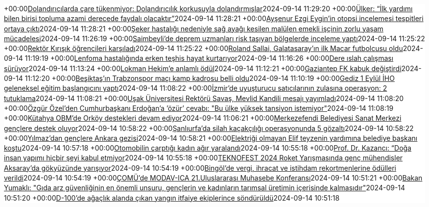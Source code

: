 +00:00</td></tr><tr><td><a href="https://enkayseri.com/dolandiricilarda-care-tukenmiyor-dolandiricilik-korkusuyla-dolandirmislar/">Dolandırıcılarda çare tükenmiyor: Dolandırıcılık korkusuyla dolandırmışlar</a></td><td>2024-09-14 11:29:20 +00:00</td></tr><tr><td><a href="https://enkayseri.com/ulker-ilk-yardimi-bilen-birisi-topluma-azami-derecede-faydali-olacaktir/">Ülker: “İlk yardımı bilen birisi topluma azami derecede faydalı olacaktır”</a></td><td>2024-09-14 11:28:21 +00:00</td></tr><tr><td><a href="https://enkayseri.com/aysenur-ezgi-eyginin-otopsi-incelemesi-tespitleri-ortaya-cikti/">Ayşenur Ezgi Eygin’in otopsi incelemesi tespitleri ortaya çıktı</a></td><td>2024-09-14 11:28:21 +00:00</td></tr><tr><td><a href="https://enkayseri.com/seker-hastaligi-nedeniyle-sag-ayagi-kesilen-malulen-emekli-iscinin-zorlu-yasam-mucadelesi/">Şeker hastalığı nedeniyle sağ ayağı kesilen malülen emekli işçinin zorlu yaşam mücadelesi</a></td><td>2024-09-14 11:26:19 +00:00</td></tr><tr><td><a href="https://enkayseri.com/saimbeylide-deprem-uzmanlari-risk-tasiyan-bolgelerde-inceleme-yapti/">Saimbeyli’de deprem uzmanları risk taşıyan bölgelerde inceleme yaptı</a></td><td>2024-09-14 11:25:22 +00:00</td></tr><tr><td><a href="https://enkayseri.com/rektor-kirisik-ogrencileri-karsiladi/">Rektör Kırışık öğrencileri karşıladı</a></td><td>2024-09-14 11:25:22 +00:00</td></tr><tr><td><a href="https://enkayseri.com/roland-sallai-galatasarayin-ilk-macar-futbolcusu-oldu/">Roland Sallai, Galatasaray’ın ilk Macar futbolcusu oldu</a></td><td>2024-09-14 11:19:19 +00:00</td></tr><tr><td><a href="https://enkayseri.com/lenfoma-hastaliginda-erken-teshis-hayat-kurtariyor/">Lenfoma hastalığında erken teşhis hayat kurtarıyor</a></td><td>2024-09-14 11:16:26 +00:00</td></tr><tr><td><a href="https://enkayseri.com/dere-islah-calismasi-suruyor/">Dere ıslah çalışması sürüyor</a></td><td>2024-09-14 11:13:24 +00:00</td></tr><tr><td><a href="https://enkayseri.com/lokman-hekime-anlamli-odul/">Lokman Hekim’e anlamlı ödül</a></td><td>2024-09-14 11:12:21 +00:00</td></tr><tr><td><a href="https://enkayseri.com/gaziantep-fk-kabuk-degistirdi/">Gaziantep FK kabuk değiştirdi</a></td><td>2024-09-14 11:12:20 +00:00</td></tr><tr><td><a href="https://enkayseri.com/besiktasin-trabzonspor-maci-kamp-kadrosu-belli-oldu/">Beşiktaş’ın Trabzonspor maçı kamp kadrosu belli oldu</a></td><td>2024-09-14 11:10:19 +00:00</td></tr><tr><td><a href="https://enkayseri.com/gediz-1-eylul-iho-geleneksel-egitim-baslangicini-yapti/">Gediz 1 Eylül İHO geleneksel eğitim başlangıcını yaptı</a></td><td>2024-09-14 11:08:22 +00:00</td></tr><tr><td><a href="https://enkayseri.com/izmirde-uyusturucu-saticilarinin-zulasina-operasyon-2-tutuklama/">İzmir’de uyuşturucu satıcılarının zulasına operasyon: 2 tutuklama</a></td><td>2024-09-14 11:08:21 +00:00</td></tr><tr><td><a href="https://enkayseri.com/usak-universitesi-rektoru-savas-mevlid-kandili-mesaji-yayimladi/">Uşak Üniversitesi Rektörü Savaş, Mevlid Kandili mesajı yayımladı</a></td><td>2024-09-14 11:08:20 +00:00</td></tr><tr><td><a href="https://enkayseri.com/ozgur-ozelden-cumhurbaskani-erdogana-ozur-cevabi-bu-ulke-yuksek-tansiyon-istemiyor/">Özgür Özel’den Cumhurbaşkanı Erdoğan’a ’özür’ cevabı: "Bu ülke yüksek tansiyon istemiyor"</a></td><td>2024-09-14 11:08:19 +00:00</td></tr><tr><td><a href="https://enkayseri.com/kutahya-obmde-orkoy-destekleri-devam-ediyor/">Kütahya OBM’de Orköy destekleri devam ediyor</a></td><td>2024-09-14 11:06:21 +00:00</td></tr><tr><td><a href="https://enkayseri.com/merkezefendi-belediyesi-sanat-merkezi-genclere-destek-oluyor/">Merkezefendi Belediyesi Sanat Merkezi gençlere destek oluyor</a></td><td>2024-09-14 10:58:22 +00:00</td></tr><tr><td><a href="https://enkayseri.com/sanliurfada-silah-kacakciligi-operasyonunda-5-gozalti/">Şanlıurfa’da silah kaçakçılığı operasyonunda 5 gözaltı</a></td><td>2024-09-14 10:58:22 +00:00</td></tr><tr><td><a href="https://enkayseri.com/yilmazdan-genclere-ankara-gezisi/">Yılmaz’dan gençlere Ankara gezisi</a></td><td>2024-09-14 10:58:21 +00:00</td></tr><tr><td><a href="https://enkayseri.com/elektrigi-olmayan-elif-teyzenin-yardimina-belediye-baskani-kostu/">Elektriği olmayan Elif teyzenin yardımına belediye başkanı koştu</a></td><td>2024-09-14 10:57:18 +00:00</td></tr><tr><td><a href="https://enkayseri.com/otomobilin-carptigi-kadin-agir-yaralandi/">Otomobilin çarptığı kadın ağır yaralandı</a></td><td>2024-09-14 10:55:18 +00:00</td></tr><tr><td><a href="https://enkayseri.com/prof-dr-kazanci-doga-insan-yapimi-hicbir-seyi-kabul-etmiyor/">Prof. Dr. Kazancı: “Doğa insan yapımı hiçbir şeyi kabul etmiyor</a></td><td>2024-09-14 10:55:18 +00:00</td></tr><tr><td><a href="https://enkayseri.com/teknofest-2024-roket-yarismasinda-genc-muhendisler-aksarayda-gokyuzunde-yarisiyor/">TEKNOFEST 2024 Roket Yarışmasında genç mühendisler Aksaray’da gökyüzünde yarışıyor</a></td><td>2024-09-14 10:54:19 +00:00</td></tr><tr><td><a href="https://enkayseri.com/bingolde-vergi-ihracat-ve-istihdam-rekortmenlerine-odulleri-verildi/">Bingöl’de vergi, ihracat ve istihdam rekortmenlerine ödülleri verildi</a></td><td>2024-09-14 10:54:19 +00:00</td></tr><tr><td><a href="https://enkayseri.com/comude-modav-ica-21-uluslararasi-muhasebe-konferansi/">ÇOMÜ’de MODAV-ICA 21.Uluslararası Muhasebe Konferansı</a></td><td>2024-09-14 10:51:21 +00:00</td></tr><tr><td><a href="https://enkayseri.com/bakan-yumakli-gida-arz-guvenliginin-en-onemli-unsuru-genclerin-ve-kadinlarin-tarimsal-uretimin-icerisinde-kalmasidir/">Bakan Yumaklı: "Gıda arz güvenliğinin en önemli unsuru, gençlerin ve kadınların tarımsal üretimin içerisinde kalmasıdır"</a></td><td>2024-09-14 10:51:20 +00:00</td></tr><tr><td><a href="https://enkayseri.com/d-100de-agaclik-alanda-cikan-yangin-itfaiye-ekiplerince-sonduruldu/">D-100’de ağaçlık alanda çıkan yangın itfaiye ekiplerince söndürüldü</a></td><td>2024-09-14 10:51:18